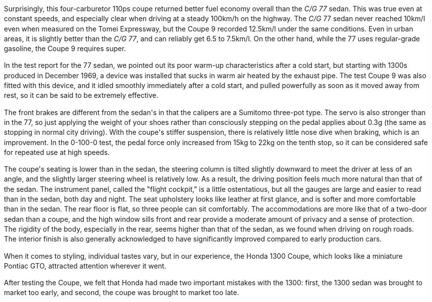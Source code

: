 Surprisingly, this four-carburetor 110ps coupe returned better fuel economy overall than the <i>C/G 77</i> sedan. This was true even at constant speeds, and especially clear when driving at a steady 100km/h on the highway. The <i>C/G</i> 77 sedan never reached 10km/l even when measured on the Tomei Expressway, but the Coupe 9 recorded 12.5km/l under the same conditions. Even in urban areas, it is slightly better than the <i>C/G 77</i>, and can reliably get 6.5 to 7.5km/l. On the other hand, while the 77 uses regular-grade gasoline, the Coupe 9 requires super.

In the test report for the 77 sedan, we pointed out its poor warm-up characteristics after a cold start, but starting with 1300s produced in December 1969, a device was installed that sucks in warm air heated by the exhaust pipe. The test Coupe 9 was also fitted with this device, and it idled smoothly immediately after a cold start, and pulled powerfully as soon as it moved away from rest, so it can be said to be extremely effective.

The front brakes are different from the sedan's in that the calipers are a Sumitomo three-pot type. The servo is also stronger than in the 77, so just applying the weight of your shoes rather than consciously stepping on the pedal applies about 0.3g (the same as stopping in normal city driving). With the coupe's stiffer suspension, there is relatively little nose dive when braking, which is an improvement. In the 0-100-0 test, the pedal force only increased from 15kg to 22kg on the tenth stop, so it can be considered safe for repeated use at high speeds.

The coupe's seating is lower than in the sedan, the steering column is tilted slightly downward to meet the driver at less of an angle, and the slightly larger steering wheel is relatively low. As a result, the driving position feels much more natural than that of the sedan. The instrument panel, called the "flight cockpit," is a little ostentatious, but all the gauges are large and easier to read than in the sedan, both day and night. The seat upholstery looks like leather at first glance, and is softer and more comfortable than in the sedan. The rear floor is flat, so three people can sit comfortably. The accommodations are more like that of a two-door sedan than a coupe, and the high window sills front and rear provide a moderate amount of privacy and a sense of protection. The rigidity of the body, especially in the rear, seems higher than that of the sedan, as we found when driving on rough roads. The interior finish is also generally acknowledged to have significantly improved compared to early production cars. 

When it comes to styling, individual tastes vary, but in our experience, the Honda 1300 Coupe, which looks like a miniature Pontiac GTO, attracted attention wherever it went. 

After testing the Coupe, we felt that Honda had made two important mistakes with the 1300: first, the 1300 sedan was brought to market too early, and second, the coupe was brought to market too late.